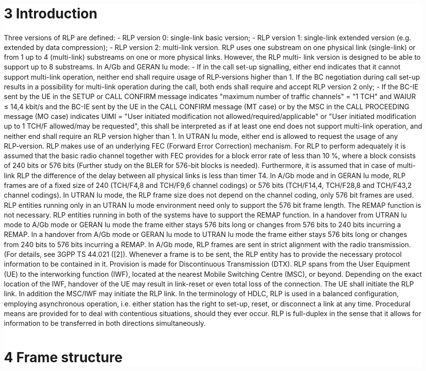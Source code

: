 # 3 Introduction
Three versions of RLP are defined:
\- RLP version 0: single-link basic version;
\- RLP version 1: single-link extended version (e.g. extended by data
compression);
\- RLP version 2: multi-link version.
RLP uses one substream on one physical link (single-link) or from 1 up to 4
(multi-link) substreams on one or more physical links. However, the RLP multi-
link version is designed to be able to support up to 8 substreams.
In A/Gb and GERAN Iu mode:
\- If in the call set-up signalling, either end indicates that it cannot
support multi-link operation, neither end shall require usage of RLP‑versions
higher than 1. If the BC negotiation during call set-up results in a
possibility for multi-link operation during the call, both ends shall require
and accept RLP version 2 only;
\- If the BC-IE sent by the UE in the SETUP or CALL CONFIRM message indicates
\"maximum number of traffic channels\" = \"1 TCH\" and WAIUR ≤ 14,4 kbit/s and
the BC-IE sent by the UE in the CALL CONFIRM message (MT case) or by the MSC
in the CALL PROCEEDING message (MO case) indicates UIMI = \"User initiated
modification not allowed/required/applicable\" or \"User initiated
modification up to 1 TCH/F allowed/may be requested\", this shall be
interpreted as if at least one end does not support multi-link operation, and
neither end shall require an RLP version higher than 1.
In UTRAN Iu mode, either end is allowed to request the usage of any
RLP‑version.
RLP makes use of an underlying FEC (Forward Error Correction) mechanism. For
RLP to perform adequately it is assumed that the basic radio channel together
with FEC provides for a block error rate of less than 10 %, where a block
consists of 240 bits or 576 bits (Further study on the BLER for 576-bit blocks
is needed). Furthermore, it is assumed that in case of multi-link RLP the
difference of the delay between all physical links is less than timer T4.
In A/Gb mode and in GERAN Iu mode, RLP frames are of a fixed size of 240
(TCH/F4,8 and TCH/F9,6 channel codings) or 576 bits (TCH/F14,4, TCH/F28,8 and
TCH/F43,2 channel codings). In UTRAN Iu mode, the RLP frame size does not
depend on the channel coding, only 576 bit frames are used.
RLP entities running only in an UTRAN Iu mode environment need only to support
the 576 bit frame length. The REMAP function is not necessary. RLP entities
running in both of the systems have to support the REMAP function. In a
handover from UTRAN Iu mode to A/Gb mode or GERAN Iu mode the frame either
stays 576 bits long or changes from 576 bits to 240 bits incurring a REMAP. In
a handover from A/Gb mode or GERAN Iu mode to UTRAN Iu mode the frame either
stays 576 bits long or changes from 240 bits to 576 bits incurring a REMAP.
In A/Gb mode, RLP frames are sent in strict alignment with the radio
transmission. (For details, see 3GPP TS 44.021 ([2]). Whenever a frame is to
be sent, the RLP entity has to provide the necessary protocol information to
be contained in it.
Provision is made for Discontinuous Transmission (DTX).
RLP spans from the User Equipment (UE) to the interworking function (IWF),
located at the nearest Mobile Switching Centre (MSC), or beyond. Depending on
the exact location of the IWF, handover of the UE may result in link-reset or
even total loss of the connection.
The UE shall initiate the RLP link. In addition the MSC/IWF may initiate the
RLP link.
In the terminology of HDLC, RLP is used in a balanced configuration, employing
asynchronous operation, i.e. either station has the right to set-up, reset, or
disconnect a link at any time. Procedural means are provided for to deal with
contentious situations, should they ever occur.
RLP is full-duplex in the sense that it allows for information to be
transferred in both directions simultaneously.
# 4 Frame structure